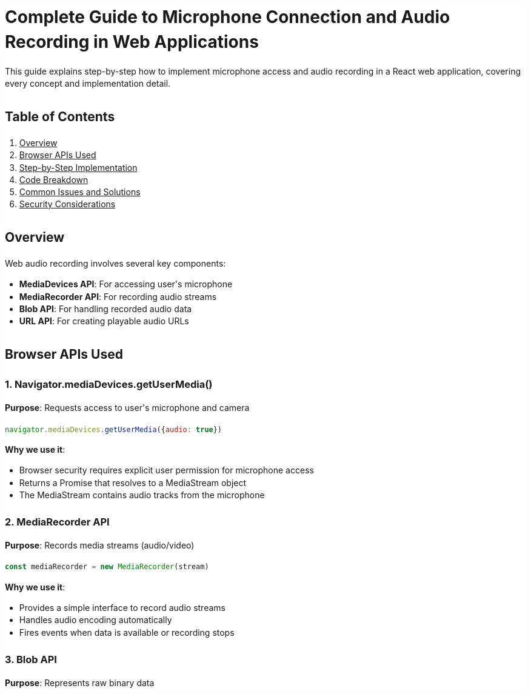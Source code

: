 # Complete Guide to Microphone Connection and Audio Recording in Web Applications

This guide explains step-by-step how to implement microphone access and audio recording in a React web application, covering every concept and implementation detail.

## Table of Contents
1. [Overview](#overview)
2. [Browser APIs Used](#browser-apis-used)
3. [Step-by-Step Implementation](#step-by-step-implementation)
4. [Code Breakdown](#code-breakdown)
5. [Common Issues and Solutions](#common-issues-and-solutions)
6. [Security Considerations](#security-considerations)

## Overview

Web audio recording involves several key components:
- **MediaDevices API**: For accessing user's microphone
- **MediaRecorder API**: For recording audio streams
- **Blob API**: For handling recorded audio data
- **URL API**: For creating playable audio URLs

## Browser APIs Used

### 1. Navigator.mediaDevices.getUserMedia()
**Purpose**: Requests access to user's microphone and camera

```javascript
navigator.mediaDevices.getUserMedia({audio: true})
```

**Why we use it**:
- Browser security requires explicit user permission for microphone access
- Returns a Promise that resolves to a MediaStream object
- The MediaStream contains audio tracks from the microphone

### 2. MediaRecorder API
**Purpose**: Records media streams (audio/video)

```javascript
const mediaRecorder = new MediaRecorder(stream)
```

**Why we use it**:
- Provides a simple interface to record audio streams
- Handles audio encoding automatically
- Fires events when data is available or recording stops

### 3. Blob API
**Purpose**: Represents raw binary data
